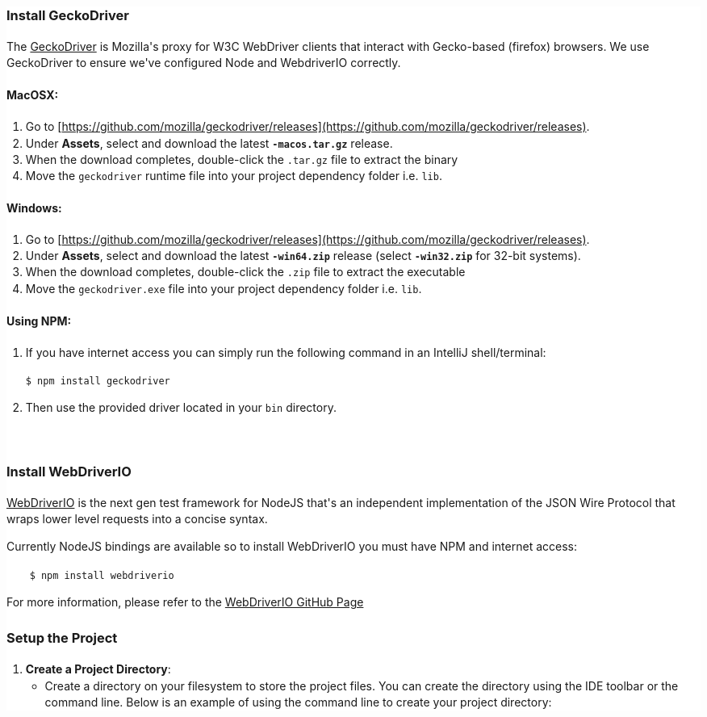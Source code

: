 ### Install GeckoDriver

The [GeckoDriver](https://github.com/mozilla/geckodriver/releases) is Mozilla's proxy for W3C WebDriver clients that interact with Gecko-based (firefox) browsers. We use GeckoDriver to ensure we've configured Node and WebdriverIO correctly.

#### MacOSX:
1. Go to [https://github.com/mozilla/geckodriver/releases](https://github.com/mozilla/geckodriver/releases).
2. Under **Assets**, select and download the latest **`-macos.tar.gz`** release.
3. When the download completes, double-click the `.tar.gz` file to extract the binary
4. Move the `geckodriver` runtime file into your project dependency folder i.e. `lib`.

#### Windows:
1. Go to [https://github.com/mozilla/geckodriver/releases](https://github.com/mozilla/geckodriver/releases).
2.  Under **Assets**, select and download the latest **`-win64.zip`** release (select **`-win32.zip`** for 32-bit systems).
3. When the download completes, double-click the `.zip` file to extract the executable
4.  Move the `geckodriver.exe` file into your project dependency folder i.e. `lib`.

#### Using NPM:
1. If you have internet access you can simply run the following command in an IntelliJ shell/terminal:
    ```aidl
    $ npm install geckodriver
    ```
2. Then use the provided driver located in your `bin` directory.
<br />

### Install WebDriverIO

[WebDriverIO](https://webdriver.io/) is the next gen test framework for NodeJS that's an independent implementation of the JSON Wire Protocol that wraps lower level requests into a concise syntax.

Currently NodeJS bindings are available so to install WebDriverIO you must have NPM and internet access:
```aidl
    $ npm install webdriverio
```
For more information, please refer to the [WebDriverIO GitHub Page](https://github.com/webdriverio/webdriverio) 
<br />

### Setup the Project


1. **Create a Project Directory**:
    * Create a directory on your filesystem to store the project files. You can create the directory using the IDE toolbar or the command line. Below is an example of using the command line to create your project directory:

    
        